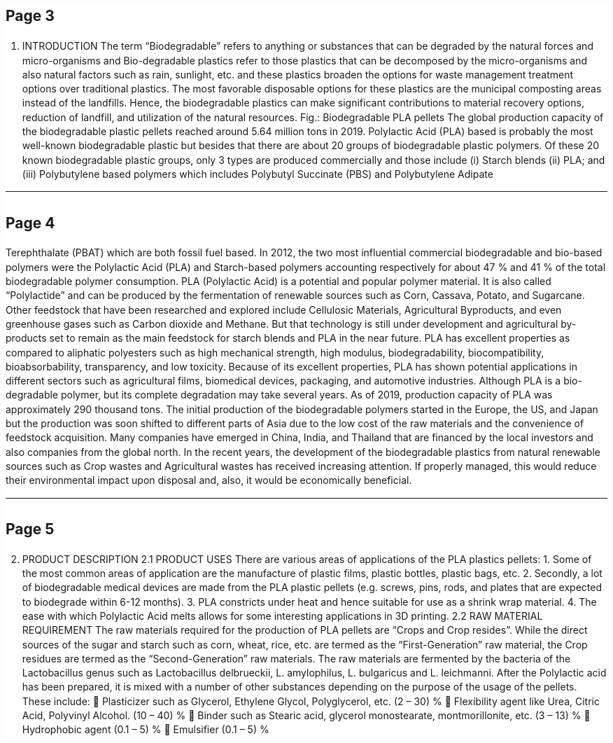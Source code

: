 
## Page 3

1. INTRODUCTION The term “Biodegradable” refers to anything or substances that can be degraded by the natural forces and micro-organisms and Bio-degradable plastics refer to those plastics that can be decomposed by the micro-organisms and also natural factors such as rain, sunlight, etc. and these plastics broaden the options for waste management treatment options over traditional plastics. The most favorable disposable options for these plastics are the municipal composting areas instead of the landfills. Hence, the biodegradable plastics can make significant contributions to material recovery options, reduction of landfill, and utilization of the natural resources. Fig.: Biodegradable PLA pellets The global production capacity of the biodegradable plastic pellets reached around 5.64 million tons in 2019. Polylactic Acid (PLA) based is probably the most well-known biodegradable plastic but besides that there are about 20 groups of biodegradable plastic polymers. Of these 20 known biodegradable plastic groups, only 3 types are produced commercially and those include (i) Starch blends (ii) PLA; and (iii) Polybutylene based polymers which includes Polybutyl Succinate (PBS) and Polybutylene Adipate

---

## Page 4

Terephthalate (PBAT) which are both fossil fuel based. In 2012, the two most influential commercial biodegradable and bio-based polymers were the Polylactic Acid (PLA) and Starch-based polymers accounting respectively for about 47 % and 41 % of the total biodegradable polymer consumption. PLA (Polylactic Acid) is a potential and popular polymer material. It is also called “Polylactide” and can be produced by the fermentation of renewable sources such as Corn, Cassava, Potato, and Sugarcane. Other feedstock that have been researched and explored include Cellulosic Materials, Agricultural Byproducts, and even greenhouse gases such as Carbon dioxide and Methane. But that technology is still under development and agricultural by-products set to remain as the main feedstock for starch blends and PLA in the near future. PLA has excellent properties as compared to aliphatic polyesters such as high mechanical strength, high modulus, biodegradability, biocompatibility, bioabsorbability, transparency, and low toxicity. Because of its excellent properties, PLA has shown potential applications in different sectors such as agricultural films, biomedical devices, packaging, and automotive industries. Although PLA is a bio-degradable polymer, but its complete degradation may take several years. As of 2019, production capacity of PLA was approximately 290 thousand tons. The initial production of the biodegradable polymers started in the Europe, the US, and Japan but the production was soon shifted to different parts of Asia due to the low cost of the raw materials and the convenience of feedstock acquisition. Many companies have emerged in China, India, and Thailand that are financed by the local investors and also companies from the global north. In the recent years, the development of the biodegradable plastics from natural renewable sources such as Crop wastes and Agricultural wastes has received increasing attention. If properly managed, this would reduce their environmental impact upon disposal and, also, it would be economically beneficial.

---

## Page 5

2. PRODUCT DESCRIPTION 2.1 PRODUCT USES There are various areas of applications of the PLA plastics pellets: 1. Some of the most common areas of application are the manufacture of plastic films, plastic bottles, plastic bags, etc. 2. Secondly, a lot of biodegradable medical devices are made from the PLA plastic pellets (e.g. screws, pins, rods, and plates that are expected to biodegrade within 6-12 months). 3. PLA constricts under heat and hence suitable for use as a shrink wrap material. 4. The ease with which Polylactic Acid melts allows for some interesting applications in 3D printing. 2.2 RAW MATERIAL REQUIREMENT The raw materials required for the production of PLA pellets are “Crops and Crop resides”. While the direct sources of the sugar and starch such as corn, wheat, rice, etc. are termed as the “First-Generation” raw material, the Crop residues are termed as the “Second-Generation” raw materials. The raw materials are fermented by the bacteria of the Lactobacillus genus such as Lactobacillus delbrueckii, L. amylophilus, L. bulgaricus and L. leichmanni. After the Polylactic acid has been prepared, it is mixed with a number of other substances depending on the purpose of the usage of the pellets. These include:  Plasticizer such as Glycerol, Ethylene Glycol, Polyglycerol, etc. (2 – 30) %  Flexibility agent like Urea, Citric Acid, Polyvinyl Alcohol. (10 – 40) %  Binder such as Stearic acid, glycerol monostearate, montmorillonite, etc. (3 – 13) %  Hydrophobic agent (0.1 – 5) %  Emulsifier (0.1 – 5) %
